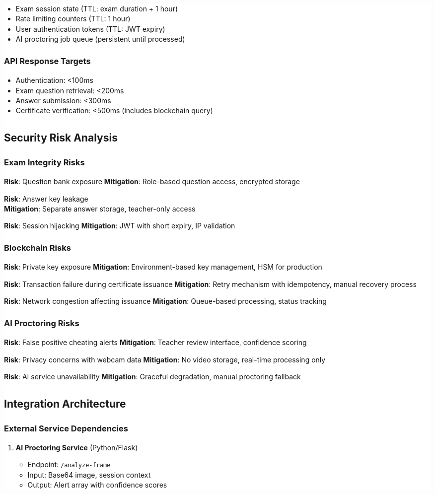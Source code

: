 - Exam session state (TTL: exam duration + 1 hour)
- Rate limiting counters (TTL: 1 hour)
- User authentication tokens (TTL: JWT expiry)
- AI proctoring job queue (persistent until processed)

### API Response Targets

- Authentication: <100ms
- Exam question retrieval: <200ms
- Answer submission: <300ms
- Certificate verification: <500ms (includes blockchain query)

## Security Risk Analysis

### Exam Integrity Risks

**Risk**: Question bank exposure
**Mitigation**: Role-based question access, encrypted storage

**Risk**: Answer key leakage  
**Mitigation**: Separate answer storage, teacher-only access

**Risk**: Session hijacking
**Mitigation**: JWT with short expiry, IP validation

### Blockchain Risks

**Risk**: Private key exposure
**Mitigation**: Environment-based key management, HSM for production

**Risk**: Transaction failure during certificate issuance
**Mitigation**: Retry mechanism with idempotency, manual recovery process

**Risk**: Network congestion affecting issuance
**Mitigation**: Queue-based processing, status tracking

### AI Proctoring Risks

**Risk**: False positive cheating alerts
**Mitigation**: Teacher review interface, confidence scoring

**Risk**: Privacy concerns with webcam data
**Mitigation**: No video storage, real-time processing only

**Risk**: AI service unavailability
**Mitigation**: Graceful degradation, manual proctoring fallback

## Integration Architecture

### External Service Dependencies

1. **AI Proctoring Service** (Python/Flask)

   - Endpoint: `/analyze-frame`
   - Input: Base64 image, session context
   - Output: Alert array with confidence scores
